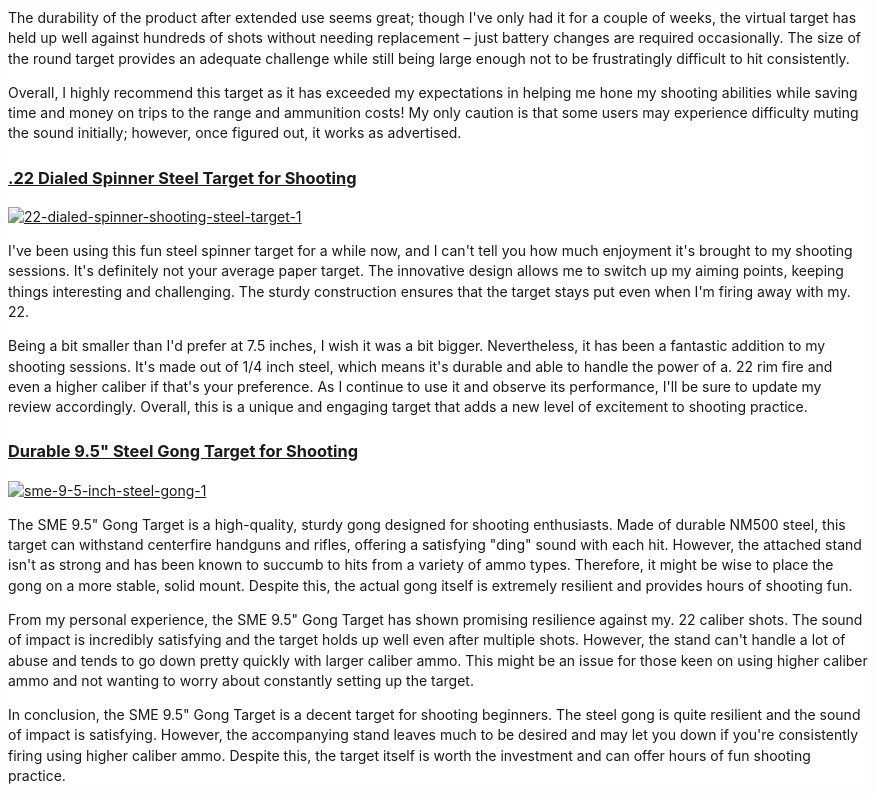 The durability of the product after extended use seems great; though I've only had it for a couple of weeks, the virtual target has held up well against hundreds of shots without needing replacement – just battery changes are required occasionally. The size of the round target provides an adequate challenge while still being large enough not to be frustratingly difficult to hit consistently.

Overall, I highly recommend this target as it has exceeded my expectations in helping me hone my shooting abilities while saving time and money on trips to the range and ammunition costs! My only caution is that some users may experience difficulty muting the sound initially; however, once figured out, it works as advertised.

### [.22 Dialed Spinner Steel Target for Shooting](https://serp.ly/@universityofguns/amazon/steel-shooting-plates?utm_source=universityofguns&utm_medium=organic&utm_campaign=website)

<div class="image"><a href="https://serp.ly/@universityofguns/amazon/steel-shooting-plates?utm_source=universityofguns&utm_medium=organic&utm_campaign=website"><img alt="22-dialed-spinner-shooting-steel-target-1" src="https://imagedelivery.net/vy2bglCGN6hEeWOnSe2c7A/22-dialed-spinner-shooting-steel-target-1/public"/></a></div>

I've been using this fun steel spinner target for a while now, and I can't tell you how much enjoyment it's brought to my shooting sessions. It's definitely not your average paper target. The innovative design allows me to switch up my aiming points, keeping things interesting and challenging. The sturdy construction ensures that the target stays put even when I'm firing away with my. 22.

Being a bit smaller than I'd prefer at 7.5 inches, I wish it was a bit bigger. Nevertheless, it has been a fantastic addition to my shooting sessions. It's made out of 1/4 inch steel, which means it's durable and able to handle the power of a. 22 rim fire and even a higher caliber if that's your preference. As I continue to use it and observe its performance, I'll be sure to update my review accordingly. Overall, this is a unique and engaging target that adds a new level of excitement to shooting practice.

### [Durable 9.5" Steel Gong Target for Shooting](https://serp.ly/@universityofguns/amazon/steel-shooting-plates?utm_source=universityofguns&utm_medium=organic&utm_campaign=website)

<div class="image"><a href="https://serp.ly/@universityofguns/amazon/steel-shooting-plates?utm_source=universityofguns&utm_medium=organic&utm_campaign=website"><img alt="sme-9-5-inch-steel-gong-1" src="https://imagedelivery.net/vy2bglCGN6hEeWOnSe2c7A/sme-9-5-inch-steel-gong-1/public"/></a></div>

The SME 9.5" Gong Target is a high-quality, sturdy gong designed for shooting enthusiasts. Made of durable NM500 steel, this target can withstand centerfire handguns and rifles, offering a satisfying "ding" sound with each hit. However, the attached stand isn't as strong and has been known to succumb to hits from a variety of ammo types. Therefore, it might be wise to place the gong on a more stable, solid mount. Despite this, the actual gong itself is extremely resilient and provides hours of shooting fun.

From my personal experience, the SME 9.5" Gong Target has shown promising resilience against my. 22 caliber shots. The sound of impact is incredibly satisfying and the target holds up well even after multiple shots. However, the stand can't handle a lot of abuse and tends to go down pretty quickly with larger caliber ammo. This might be an issue for those keen on using higher caliber ammo and not wanting to worry about constantly setting up the target.

In conclusion, the SME 9.5" Gong Target is a decent target for shooting beginners. The steel gong is quite resilient and the sound of impact is satisfying. However, the accompanying stand leaves much to be desired and may let you down if you're consistently firing using higher caliber ammo. Despite this, the target itself is worth the investment and can offer hours of fun shooting practice.
